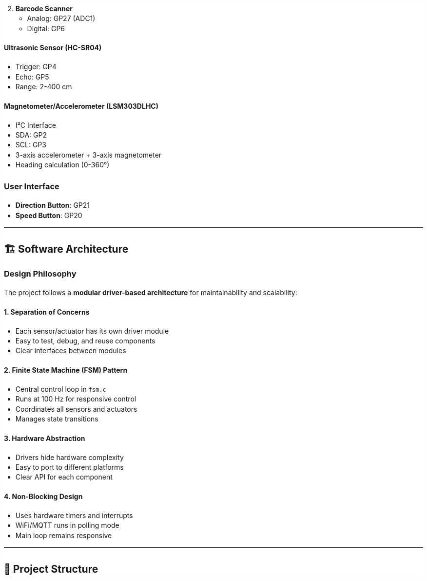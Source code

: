 2. **Barcode Scanner**
   - Analog: GP27 (ADC1)
   - Digital: GP6

#### Ultrasonic Sensor (HC-SR04)
- Trigger: GP4
- Echo: GP5
- Range: 2-400 cm

#### Magnetometer/Accelerometer (LSM303DLHC)
- I²C Interface
- SDA: GP2
- SCL: GP3
- 3-axis accelerometer + 3-axis magnetometer
- Heading calculation (0-360°)

### User Interface
- **Direction Button**: GP21
- **Speed Button**: GP20

---

## 🏗️ Software Architecture

### Design Philosophy

The project follows a **modular driver-based architecture** for maintainability and scalability:

#### 1. Separation of Concerns
- Each sensor/actuator has its own driver module
- Easy to test, debug, and reuse components
- Clear interfaces between modules

#### 2. Finite State Machine (FSM) Pattern
- Central control loop in `fsm.c`
- Runs at 100 Hz for responsive control
- Coordinates all sensors and actuators
- Manages state transitions

#### 3. Hardware Abstraction
- Drivers hide hardware complexity
- Easy to port to different platforms
- Clear API for each component

#### 4. Non-Blocking Design
- Uses hardware timers and interrupts
- WiFi/MQTT runs in polling mode
- Main loop remains responsive

---

## 📁 Project Structure

